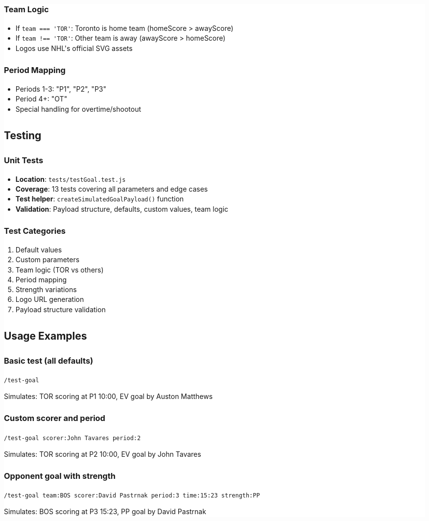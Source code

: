 ```javascript
```

### Team Logic
- If `team === 'TOR'`: Toronto is home team (homeScore > awayScore)
- If `team !== 'TOR'`: Other team is away (awayScore > homeScore)
- Logos use NHL's official SVG assets

### Period Mapping
- Periods 1-3: "P1", "P2", "P3"
- Period 4+: "OT"
- Special handling for overtime/shootout

## Testing

### Unit Tests
- **Location**: `tests/testGoal.test.js`
- **Coverage**: 13 tests covering all parameters and edge cases
- **Test helper**: `createSimulatedGoalPayload()` function
- **Validation**: Payload structure, defaults, custom values, team logic

### Test Categories
1. Default values
2. Custom parameters
3. Team logic (TOR vs others)
4. Period mapping
5. Strength variations
6. Logo URL generation
7. Payload structure validation

## Usage Examples

### Basic test (all defaults)
```
/test-goal
```
Simulates: TOR scoring at P1 10:00, EV goal by Auston Matthews

### Custom scorer and period
```
/test-goal scorer:John Tavares period:2
```
Simulates: TOR scoring at P2 10:00, EV goal by John Tavares

### Opponent goal with strength
```
/test-goal team:BOS scorer:David Pastrnak period:3 time:15:23 strength:PP
```
Simulates: BOS scoring at P3 15:23, PP goal by David Pastrnak
